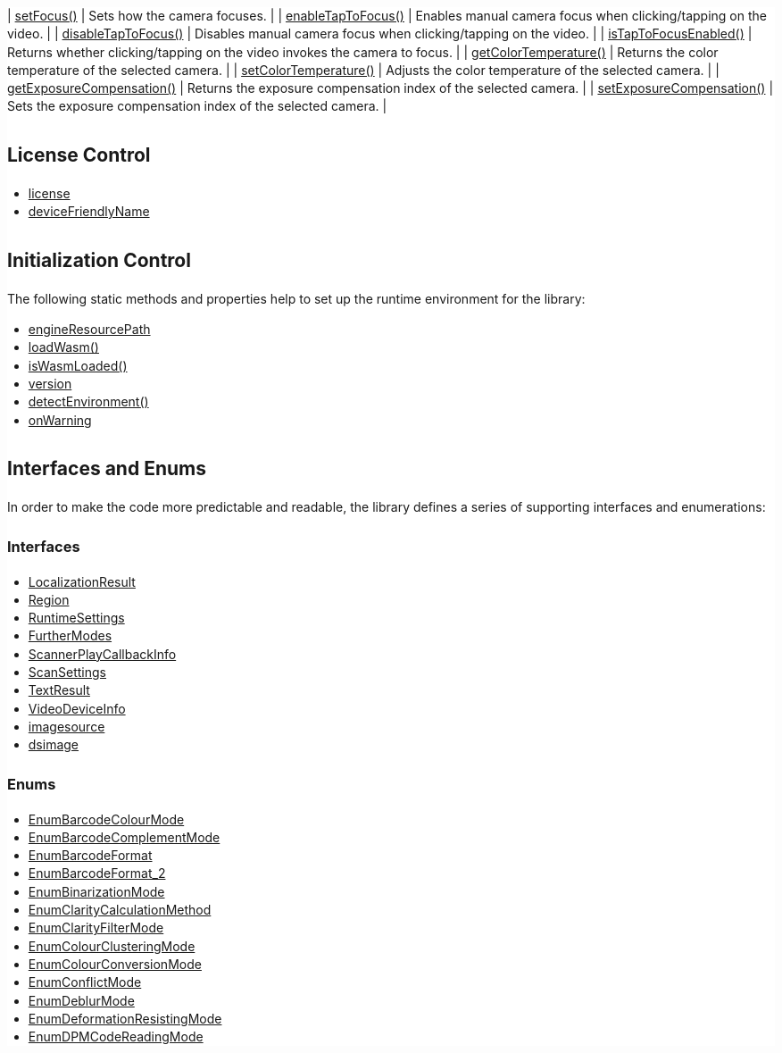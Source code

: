 | [setFocus()](BarcodeScanner.md#setfocus)                               | Sets how the camera focuses.                                                      |
| [enableTapToFocus()](BarcodeScanner.md#enabletaptofocus)               | Enables manual camera focus when clicking/tapping on the video.                   |
| [disableTapToFocus()](BarcodeScanner.md#disabletaptofocus)             | Disables manual camera focus when clicking/tapping on the video.                  |
| [isTapToFocusEnabled()](BarcodeScanner.md#istaptofocusenabled)         | Returns whether clicking/tapping on the video invokes the camera to focus.        |
| [getColorTemperature()](BarcodeScanner.md#getcolortemperature)         | Returns the color temperature of the selected camera.                             |
| [setColorTemperature()](BarcodeScanner.md#setcolortemperature)         | Adjusts the color temperature of the selected camera.                             |
| [getExposureCompensation()](BarcodeScanner.md#getexposurecompensation) | Returns the exposure compensation index of the selected camera.                   |
| [setExposureCompensation()](BarcodeScanner.md#setexposurecompensation) | Sets the exposure compensation index of the selected camera.                      |

## License Control

* [license](LicenseControl.md#license)
* [deviceFriendlyName](LicenseControl.md#devicefriendlyname)

## Initialization Control

The following static methods and properties help to set up the runtime environment for the library:

* [engineResourcePath](InitializationControl.md#engineresourcepath)
* [loadWasm()](InitializationControl.md#loadwasm)
* [isWasmLoaded()](InitializationControl.md#iswasmloaded)
* [version](InitializationControl.md#version)
* [detectEnvironment()](InitializationControl.md#detectenvironment)
* [onWarning](InitializationControl.md#onwarning)

## Interfaces and Enums

In order to make the code more predictable and readable, the library defines a series of supporting interfaces and enumerations:

### Interfaces

* [LocalizationResult](interface/LocalizationResult.md)
* [Region](interface/Region.md)
* [RuntimeSettings](interface/RuntimeSettings.md)
* [FurtherModes](interface/FurtherModes.md)
* [ScannerPlayCallbackInfo](interface/ScannerPlayCallbackInfo.md)
* [ScanSettings](interface/ScanSettings.md)
* [TextResult](interface/TextResult.md)
* [VideoDeviceInfo](interface/VideoDeviceInfo.md)
* [imagesource](interface/imagesource.md)
* [dsimage](interface/dsimage.md)

### Enums

* [EnumBarcodeColourMode](enum/EnumBarcodeColourMode.md)
* [EnumBarcodeComplementMode](enum/EnumBarcodeComplementMode.md)
* [EnumBarcodeFormat](enum/EnumBarcodeFormat.md)
* [EnumBarcodeFormat_2](enum/EnumBarcodeFormat_2.md)
* [EnumBinarizationMode](enum/EnumBinarizationMode.md)
* [EnumClarityCalculationMethod](enum/EnumClarityCalculationMethod.md)
* [EnumClarityFilterMode](enum/EnumClarityFilterMode.md)
* [EnumColourClusteringMode](enum/EnumColourClusteringMode.md)
* [EnumColourConversionMode](enum/EnumColourConversionMode.md)
* [EnumConflictMode](enum/EnumConflictMode.md)
* [EnumDeblurMode](enum/EnumDeblurMode.md)
* [EnumDeformationResistingMode](enum/EnumDeformationResistingMode.md)
* [EnumDPMCodeReadingMode](enum/EnumDPMCodeReadingMode.md)
